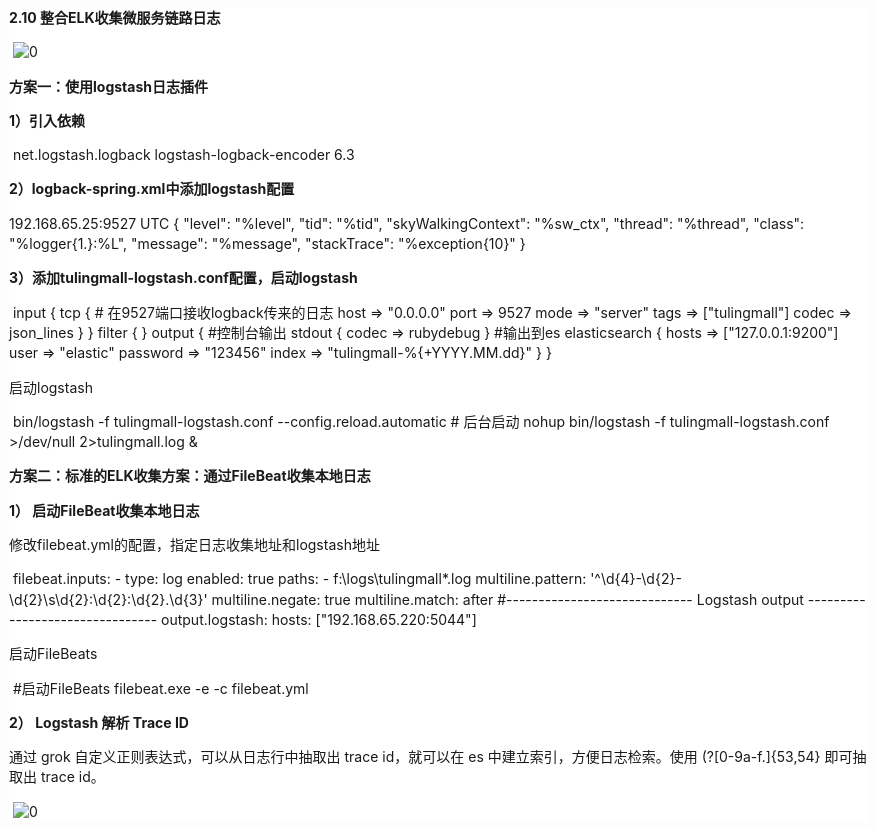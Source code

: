 **2.10 整合ELK收集微服务链路日志**

​    ![0](https://note.youdao.com/yws/public/resource/500a8cecf089f175cb3310270e4beb21/xmlnote/AA614A072B1543818FB04A0442E9459A/57149)

**方案一：使用logstash日志插件**

**1）引入依赖**

​                <dependency>   <groupId>net.logstash.logback</groupId>   <artifactId>logstash-logback-encoder</artifactId>   <version>6.3</version> </dependency>              

**2）logback-spring.xml中添加logstash配置**

​                 <conversionRule conversionWord="tid" converterClass="org.apache.skywalking.apm.toolkit.log.logback.v1.x.LogbackPatternConverter"/>  <conversionRule conversionWord="sw_ctx" converterClass="org.apache.skywalking.apm.toolkit.log.logback.v1.x.LogbackSkyWalkingContextPatternConverter"/>  <appender name="LOGSTASH" class="net.logstash.logback.appender.LogstashTcpSocketAppender">     <destination>192.168.65.25:9527</destination>     <encoder class="net.logstash.logback.encoder.LoggingEventCompositeJsonEncoder">         <providers>             <timestamp>                 <timeZone>UTC</timeZone>             </timestamp>             <pattern>                 <pattern>                     {                     "level": "%level",                     "tid": "%tid",                     "skyWalkingContext": "%sw_ctx",                     "thread": "%thread",                     "class": "%logger{1.}:%L",                     "message": "%message",                     "stackTrace": "%exception{10}"                     }                 </pattern>             </pattern>         </providers>     </encoder> </appender>   <root level="INFO">     <appender-ref ref="LOGSTASH"/> </root>               

**3）添加tulingmall-logstash.conf配置，启动logstash**

​                input {    tcp {         # 在9527端口接收logback传来的日志        host => "0.0.0.0"        port => 9527        mode => "server"        tags => ["tulingmall"]        codec => json_lines    } } filter { } output {    #控制台输出    stdout { codec => rubydebug }    #输出到es    elasticsearch {      hosts => ["127.0.0.1:9200"]     user => "elastic"     password => "123456"     index => "tulingmall-%{+YYYY.MM.dd}"    } }               

启动logstash

​                bin/logstash -f tulingmall-logstash.conf --config.reload.automatic # 后台启动 nohup bin/logstash -f tulingmall-logstash.conf >/dev/null 2>tulingmall.log &              

**方案二：标准的ELK收集方案：通过FileBeat收集本地日志**

**1） 启动FileBeat收集本地日志**

修改filebeat.yml的配置，指定日志收集地址和logstash地址

​                filebeat.inputs: - type: log  enabled: true  paths:    - f:\logs\tulingmall\*.log  multiline.pattern: '^\d{4}\-\d{2}\-\d{2}\s\d{2}\:\d{2}\:\d{2}\.\d{3}'  multiline.negate: true  multiline.match: after #----------------------------- Logstash output -------------------------------- output.logstash:  hosts: ["192.168.65.220:5044"]              

启动FileBeats

​                \#启动FileBeats filebeat.exe -e -c filebeat.yml              

**2） Logstash 解析 Trace ID**

通过 grok 自定义正则表达式，可以从日志行中抽取出 trace id，就可以在 es 中建立索引，方便日志检索。使用 (?[0-9a-f.]{53,54} 即可抽取出 trace id。

​    ![0](https://note.youdao.com/yws/public/resource/500a8cecf089f175cb3310270e4beb21/xmlnote/44676B300D98411EBED5C4DFFE33F178/57139)
